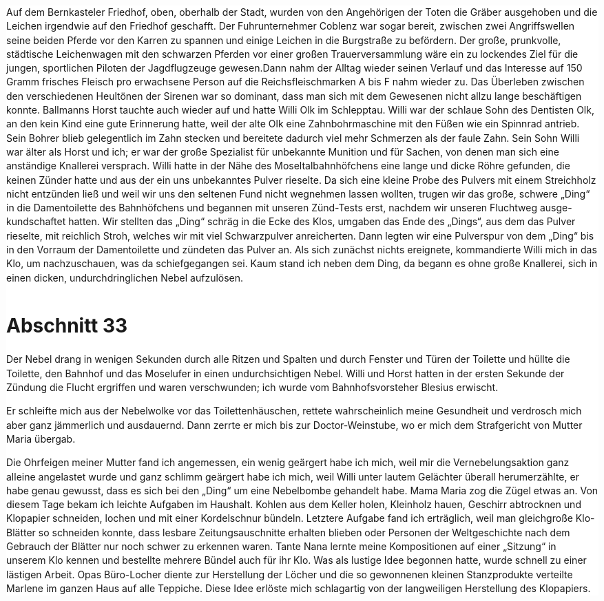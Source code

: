 Auf dem Bernkasteler Friedhof, oben, oberhalb der Stadt, wurden von den Angehörigen der Toten die Gräber ausgehoben und die Leichen irgendwie auf den Friedhof geschafft. 
Der Fuhrunternehmer Coblenz war sogar bereit, zwischen zwei Angriffswellen seine beiden Pferde vor den Karren zu spannen und einige Leichen in die Burgstraße zu befördern. 
Der große, prunkvolle, städtische Leichenwagen mit den schwarzen Pferden vor einer großen Trauerversammlung wäre ein zu lockendes Ziel für die jungen, 
sportlichen Piloten der Jagdflugzeuge gewesen.Dann nahm der Alltag wieder seinen Verlauf und das Interesse auf 150 Gramm frisches Fleisch pro erwachsene Person auf die 
Reichsfleischmarken A bis F nahm wieder zu. Das Überleben zwischen den verschiedenen Heultönen der Sirenen war so dominant, dass man sich mit dem Gewesenen nicht allzu lange beschäftigen konnte.
Ballmanns Horst tauchte auch wieder auf und hatte Willi Olk im Schlepptau. Willi war der schlaue Sohn des Dentisten Olk, an den kein Kind eine gute Erinnerung hatte, 
weil der alte Olk eine Zahnbohrmaschine mit den Füßen wie ein Spinnrad antrieb. Sein Bohrer blieb gelegentlich im Zahn stecken und bereitete dadurch viel mehr
Schmerzen als der faule Zahn. Sein Sohn Willi war älter als Horst und ich; er war der große Spezialist für unbekannte Munition und für Sachen, von denen man sich eine anständige Knallerei 
versprach. Willi hatte in der Nähe des Moseltalbahnhöfchens eine lange und dicke Röhre gefunden, die keinen Zünder hatte und aus der ein uns unbekanntes Pulver rieselte. 
Da sich eine kleine Probe des Pulvers mit einem Streichholz nicht entzünden ließ und weil wir uns den seltenen Fund nicht wegnehmen lassen wollten, trugen wir das große, schwere „Ding“
in die Damentoilette des Bahnhöfchens und begannen mit unseren Zünd-Tests erst, nachdem wir unseren Fluchtweg ausge-kundschaftet hatten. Wir stellten das „Ding“ schräg in die Ecke
des Klos, umgaben das Ende des „Dings“, aus dem das Pulver rieselte, mit reichlich Stroh, welches wir mit viel Schwarzpulver anreicherten. 
Dann legten wir eine Pulverspur von dem „Ding“ bis in den Vorraum der Damentoilette und zündeten das Pulver an. Als sich zunächst nichts ereignete, kommandierte Willi mich in das Klo, 
um nachzuschauen, was da schiefgegangen sei. Kaum stand ich neben dem Ding, da begann es ohne große Knallerei, sich in einen dicken, undurchdringlichen Nebel aufzulösen.

# Abschnitt 33
Der Nebel drang in wenigen Sekunden durch alle Ritzen und Spalten und durch Fenster und Türen der Toilette und hüllte die Toilette, den Bahnhof und das Moselufer in einen 
undurchsichtigen Nebel. Willi und Horst hatten in der ersten Sekunde der Zündung die Flucht ergriffen und waren verschwunden; ich wurde vom Bahnhofsvorsteher Blesius erwischt.

Er schleifte mich aus der Nebelwolke vor das Toilettenhäuschen, rettete wahrscheinlich meine Gesundheit und verdrosch mich aber ganz jämmerlich und ausdauernd. 
Dann zerrte er mich bis zur Doctor-Weinstube, wo er mich dem Strafgericht von Mutter Maria übergab.

Die Ohrfeigen meiner Mutter fand ich angemessen, ein wenig geärgert habe ich mich, weil mir die Vernebelungsaktion ganz alleine angelastet wurde und ganz schlimm geärgert habe ich mich, 
weil Willi unter lautem Gelächter überall herumerzählte, er habe genau gewusst, dass es sich bei den „Ding“ um eine Nebelbombe gehandelt habe. 
Mama Maria zog die Zügel etwas an. Von diesem Tage bekam ich leichte Aufgaben im Haushalt. Kohlen aus dem Keller holen, Kleinholz hauen, Geschirr abtrocknen und Klopapier schneiden, 
lochen und mit einer Kordelschnur bündeln. Letztere Aufgabe fand ich erträglich, weil man gleichgroße Klo-Blätter so schneiden konnte, dass lesbare Zeitungsauschnitte erhalten blieben 
oder Personen der Weltgeschichte nach dem Gebrauch der Blätter nur noch schwer zu erkennen waren. Tante Nana lernte meine Kompositionen auf einer „Sitzung“ in unserem Klo kennen 
und bestellte mehrere Bündel auch für ihr Klo. Was als lustige Idee begonnen hatte, wurde schnell zu einer lästigen Arbeit. Opas Büro-Locher diente zur Herstellung der Löcher 
und die so gewonnenen kleinen Stanzprodukte verteilte Marlene im ganzen Haus auf alle Teppiche. Diese Idee erlöste mich schlagartig von der langweiligen Herstellung des Klopapiers.
